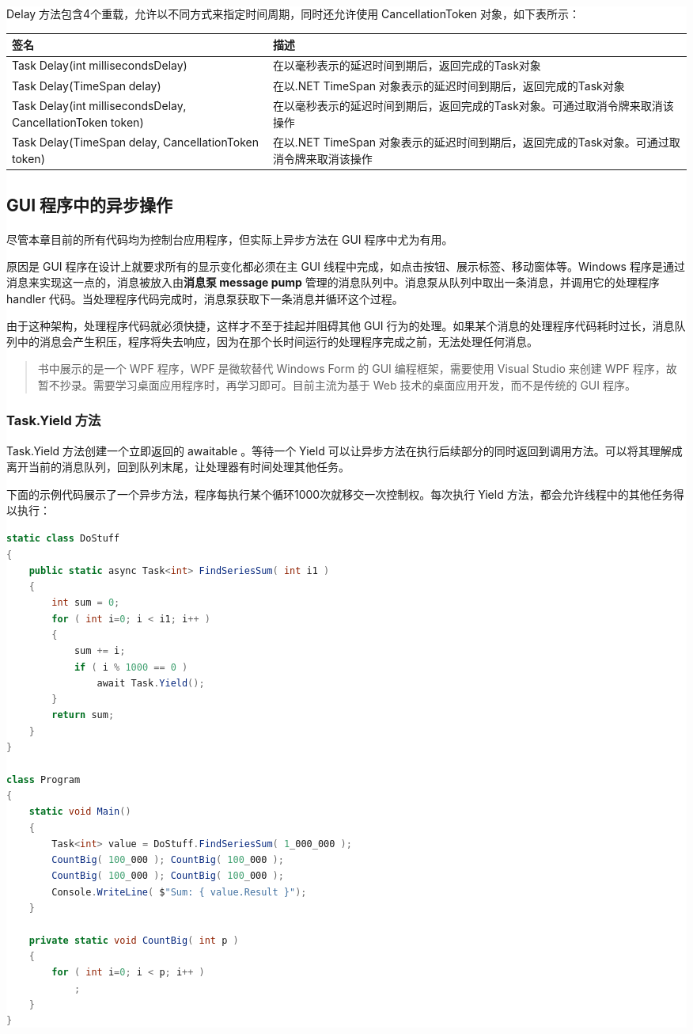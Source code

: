 Delay 方法包含4个重载，允许以不同方式来指定时间周期，同时还允许使用 CancellationToken 对象，如下表所示：

| 签名 | 描述 |
| :---- | :---- |
| Task Delay(int millisecondsDelay) | 在以毫秒表示的延迟时间到期后，返回完成的Task对象 |
| Task Delay(TimeSpan delay) | 在以.NET TimeSpan 对象表示的延迟时间到期后，返回完成的Task对象 |
| Task Delay(int millisecondsDelay, CancellationToken token) | 在以毫秒表示的延迟时间到期后，返回完成的Task对象。可通过取消令牌来取消该操作 |
| Task Delay(TimeSpan delay, CancellationToken token) | 在以.NET TimeSpan 对象表示的延迟时间到期后，返回完成的Task对象。可通过取消令牌来取消该操作 |

## GUI 程序中的异步操作
尽管本章目前的所有代码均为控制台应用程序，但实际上异步方法在 GUI 程序中尤为有用。

原因是 GUI 程序在设计上就要求所有的显示变化都必须在主 GUI 线程中完成，如点击按钮、展示标签、移动窗体等。Windows 程序是通过消息来实现这一点的，消息被放入由**消息泵 message pump** 管理的消息队列中。消息泵从队列中取出一条消息，并调用它的处理程序 handler 代码。当处理程序代码完成时，消息泵获取下一条消息并循环这个过程。

由于这种架构，处理程序代码就必须快捷，这样才不至于挂起并阻碍其他 GUI 行为的处理。如果某个消息的处理程序代码耗时过长，消息队列中的消息会产生积压，程序将失去响应，因为在那个长时间运行的处理程序完成之前，无法处理任何消息。

> 书中展示的是一个 WPF 程序，WPF 是微软替代 Windows Form 的 GUI 编程框架，需要使用 Visual Studio 来创建 WPF 程序，故暂不抄录。需要学习桌面应用程序时，再学习即可。目前主流为基于 Web 技术的桌面应用开发，而不是传统的 GUI 程序。

### Task.Yield 方法
Task.Yield 方法创建一个立即返回的 awaitable 。等待一个 Yield 可以让异步方法在执行后续部分的同时返回到调用方法。可以将其理解成离开当前的消息队列，回到队列末尾，让处理器有时间处理其他任务。

下面的示例代码展示了一个异步方法，程序每执行某个循环1000次就移交一次控制权。每次执行 Yield 方法，都会允许线程中的其他任务得以执行：

``` C#
static class DoStuff
{
    public static async Task<int> FindSeriesSum( int i1 )
    {
        int sum = 0;
        for ( int i=0; i < i1; i++ )
        {
            sum += i;
            if ( i % 1000 == 0 )
                await Task.Yield();
        }
        return sum;
    }
}

class Program
{
    static void Main()
    {
        Task<int> value = DoStuff.FindSeriesSum( 1_000_000 );
        CountBig( 100_000 ); CountBig( 100_000 );
        CountBig( 100_000 ); CountBig( 100_000 );
        Console.WriteLine( $"Sum: { value.Result }");
    }

    private static void CountBig( int p )
    {
        for ( int i=0; i < p; i++ )
            ;
    }
}
```
